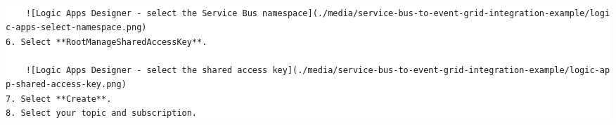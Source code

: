         ![Logic Apps Designer - select the Service Bus namespace](./media/service-bus-to-event-grid-integration-example/logic-apps-select-namespace.png) 
    6. Select **RootManageSharedAccessKey**.

        ![Logic Apps Designer - select the shared access key](./media/service-bus-to-event-grid-integration-example/logic-app-shared-access-key.png) 
    7. Select **Create**. 
    8. Select your topic and subscription. 
    